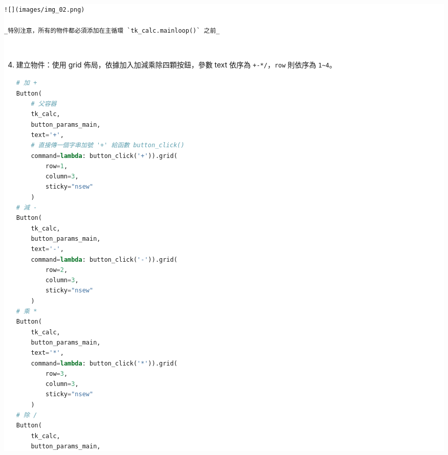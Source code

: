     ![](images/img_02.png)

    _特別注意，所有的物件都必須添加在主循環 `tk_calc.mainloop()` 之前_

<br>

4. 建立物件：使用 grid 佈局，依據加入加減乘除四顆按鈕，參數 text 依序為 `+-*/`，`row` 則依序為 `1~4`。

    ```python
    # 加 +
    Button(
        # 父容器
        tk_calc, 
        button_params_main, 
        text='+', 
        # 直接傳一個字串加號 '+' 給函數 button_click()
        command=lambda: button_click('+')).grid(
            row=1, 
            column=3, 
            sticky="nsew"
        )
    # 減 -
    Button(
        tk_calc, 
        button_params_main, 
        text='-', 
        command=lambda: button_click('-')).grid(
            row=2,
            column=3, 
            sticky="nsew"
        )
    # 乘 *
    Button(
        tk_calc, 
        button_params_main, 
        text='*', 
        command=lambda: button_click('*')).grid(
            row=3, 
            column=3, 
            sticky="nsew"
        )
    # 除 /
    Button(
        tk_calc, 
        button_params_main, 